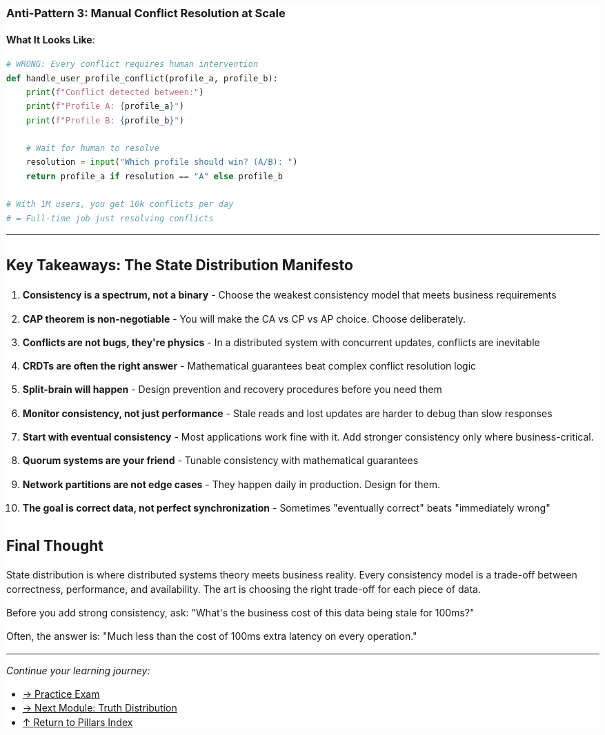 ### Anti-Pattern 3: Manual Conflict Resolution at Scale

**What It Looks Like**:
```python
# WRONG: Every conflict requires human intervention
def handle_user_profile_conflict(profile_a, profile_b):
    print(f"Conflict detected between:")
    print(f"Profile A: {profile_a}")
    print(f"Profile B: {profile_b}")
    
    # Wait for human to resolve
    resolution = input("Which profile should win? (A/B): ")
    return profile_a if resolution == "A" else profile_b

# With 1M users, you get 10k conflicts per day
# = Full-time job just resolving conflicts
```

---

## Key Takeaways: The State Distribution Manifesto

1. **Consistency is a spectrum, not a binary** - Choose the weakest consistency model that meets business requirements

2. **CAP theorem is non-negotiable** - You will make the CA vs CP vs AP choice. Choose deliberately.

3. **Conflicts are not bugs, they're physics** - In a distributed system with concurrent updates, conflicts are inevitable

4. **CRDTs are often the right answer** - Mathematical guarantees beat complex conflict resolution logic

5. **Split-brain will happen** - Design prevention and recovery procedures before you need them

6. **Monitor consistency, not just performance** - Stale reads and lost updates are harder to debug than slow responses

7. **Start with eventual consistency** - Most applications work fine with it. Add stronger consistency only where business-critical.

8. **Quorum systems are your friend** - Tunable consistency with mathematical guarantees

9. **Network partitions are not edge cases** - They happen daily in production. Design for them.

10. **The goal is correct data, not perfect synchronization** - Sometimes "eventually correct" beats "immediately wrong"

## Final Thought

State distribution is where distributed systems theory meets business reality. Every consistency model is a trade-off between correctness, performance, and availability. The art is choosing the right trade-off for each piece of data.

Before you add strong consistency, ask: "What's the business cost of this data being stale for 100ms?"

Often, the answer is: "Much less than the cost of 100ms extra latency on every operation."

---

*Continue your learning journey:*
- [→ Practice Exam](tests/state-distribution-test.md)
- [→ Next Module: Truth Distribution](module-3-truth-distribution.md)
- [↑ Return to Pillars Index](index.md)